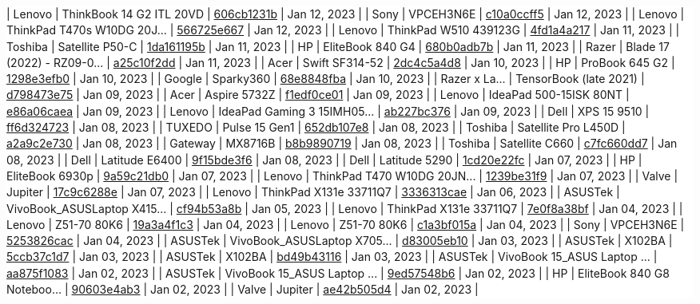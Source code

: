 | Lenovo        | ThinkBook 14 G2 ITL 20VD    | [606cb1231b](https://linux-hardware.org/?probe=606cb1231b) | Jan 12, 2023 |
| Sony          | VPCEH3N6E                   | [c10a0ccff5](https://linux-hardware.org/?probe=c10a0ccff5) | Jan 12, 2023 |
| Lenovo        | ThinkPad T470s W10DG 20J... | [566725e667](https://linux-hardware.org/?probe=566725e667) | Jan 12, 2023 |
| Lenovo        | ThinkPad W510 439123G       | [4fd1a4a217](https://linux-hardware.org/?probe=4fd1a4a217) | Jan 11, 2023 |
| Toshiba       | Satellite P50-C             | [1da161195b](https://linux-hardware.org/?probe=1da161195b) | Jan 11, 2023 |
| HP            | EliteBook 840 G4            | [680b0adb7b](https://linux-hardware.org/?probe=680b0adb7b) | Jan 11, 2023 |
| Razer         | Blade 17 (2022) - RZ09-0... | [a25c10f2dd](https://linux-hardware.org/?probe=a25c10f2dd) | Jan 11, 2023 |
| Acer          | Swift SF314-52              | [2dc4c5a4d8](https://linux-hardware.org/?probe=2dc4c5a4d8) | Jan 10, 2023 |
| HP            | ProBook 645 G2              | [1298e3efb0](https://linux-hardware.org/?probe=1298e3efb0) | Jan 10, 2023 |
| Google        | Sparky360                   | [68e8848fba](https://linux-hardware.org/?probe=68e8848fba) | Jan 10, 2023 |
| Razer x La... | TensorBook (late 2021)      | [d798473e75](https://linux-hardware.org/?probe=d798473e75) | Jan 09, 2023 |
| Acer          | Aspire 5732Z                | [f1edf0ce01](https://linux-hardware.org/?probe=f1edf0ce01) | Jan 09, 2023 |
| Lenovo        | IdeaPad 500-15ISK 80NT      | [e86a06caea](https://linux-hardware.org/?probe=e86a06caea) | Jan 09, 2023 |
| Lenovo        | IdeaPad Gaming 3 15IMH05... | [ab227bc376](https://linux-hardware.org/?probe=ab227bc376) | Jan 09, 2023 |
| Dell          | XPS 15 9510                 | [ff6d324723](https://linux-hardware.org/?probe=ff6d324723) | Jan 08, 2023 |
| TUXEDO        | Pulse 15 Gen1               | [652db107e8](https://linux-hardware.org/?probe=652db107e8) | Jan 08, 2023 |
| Toshiba       | Satellite Pro L450D         | [a2a9c2e730](https://linux-hardware.org/?probe=a2a9c2e730) | Jan 08, 2023 |
| Gateway       | MX8716B                     | [b8b9890719](https://linux-hardware.org/?probe=b8b9890719) | Jan 08, 2023 |
| Toshiba       | Satellite C660              | [c7fc660dd7](https://linux-hardware.org/?probe=c7fc660dd7) | Jan 08, 2023 |
| Dell          | Latitude E6400              | [9f15bde3f6](https://linux-hardware.org/?probe=9f15bde3f6) | Jan 08, 2023 |
| Dell          | Latitude 5290               | [1cd20e22fc](https://linux-hardware.org/?probe=1cd20e22fc) | Jan 07, 2023 |
| HP            | EliteBook 6930p             | [9a59c21db0](https://linux-hardware.org/?probe=9a59c21db0) | Jan 07, 2023 |
| Lenovo        | ThinkPad T470 W10DG 20JN... | [1239be31f9](https://linux-hardware.org/?probe=1239be31f9) | Jan 07, 2023 |
| Valve         | Jupiter                     | [17c9c6288e](https://linux-hardware.org/?probe=17c9c6288e) | Jan 07, 2023 |
| Lenovo        | ThinkPad X131e 33711Q7      | [3336313cae](https://linux-hardware.org/?probe=3336313cae) | Jan 06, 2023 |
| ASUSTek       | VivoBook_ASUSLaptop X415... | [cf94b53a8b](https://linux-hardware.org/?probe=cf94b53a8b) | Jan 05, 2023 |
| Lenovo        | ThinkPad X131e 33711Q7      | [7e0f8a38bf](https://linux-hardware.org/?probe=7e0f8a38bf) | Jan 04, 2023 |
| Lenovo        | Z51-70 80K6                 | [19a3a4f1c3](https://linux-hardware.org/?probe=19a3a4f1c3) | Jan 04, 2023 |
| Lenovo        | Z51-70 80K6                 | [c1a3bf015a](https://linux-hardware.org/?probe=c1a3bf015a) | Jan 04, 2023 |
| Sony          | VPCEH3N6E                   | [5253826cac](https://linux-hardware.org/?probe=5253826cac) | Jan 04, 2023 |
| ASUSTek       | VivoBook_ASUSLaptop X705... | [d83005eb10](https://linux-hardware.org/?probe=d83005eb10) | Jan 03, 2023 |
| ASUSTek       | X102BA                      | [5ccb37c1d7](https://linux-hardware.org/?probe=5ccb37c1d7) | Jan 03, 2023 |
| ASUSTek       | X102BA                      | [bd49b43116](https://linux-hardware.org/?probe=bd49b43116) | Jan 03, 2023 |
| ASUSTek       | VivoBook 15_ASUS Laptop ... | [aa875f1083](https://linux-hardware.org/?probe=aa875f1083) | Jan 02, 2023 |
| ASUSTek       | VivoBook 15_ASUS Laptop ... | [9ed57548b6](https://linux-hardware.org/?probe=9ed57548b6) | Jan 02, 2023 |
| HP            | EliteBook 840 G8 Noteboo... | [90603e4ab3](https://linux-hardware.org/?probe=90603e4ab3) | Jan 02, 2023 |
| Valve         | Jupiter                     | [ae42b505d4](https://linux-hardware.org/?probe=ae42b505d4) | Jan 02, 2023 |